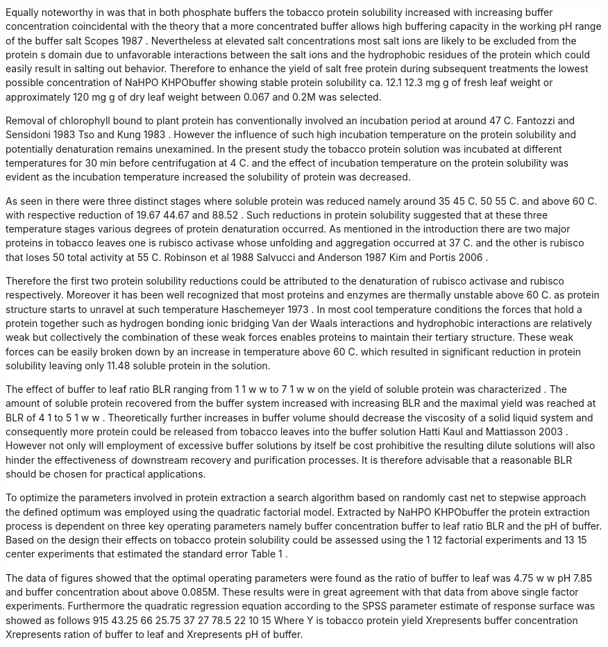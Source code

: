 Equally noteworthy in was that in both phosphate buffers the tobacco protein solubility increased with increasing buffer concentration coincidental with the theory that a more concentrated buffer allows high buffering capacity in the working pH range of the buffer salt Scopes 1987 . Nevertheless at elevated salt concentrations most salt ions are likely to be excluded from the protein s domain due to unfavorable interactions between the salt ions and the hydrophobic residues of the protein which could easily result in salting out behavior. Therefore to enhance the yield of salt free protein during subsequent treatments the lowest possible concentration of NaHPO KHPObuffer showing stable protein solubility ca. 12.1 12.3 mg g of fresh leaf weight or approximately 120 mg g of dry leaf weight between 0.067 and 0.2M was selected.

Removal of chlorophyll bound to plant protein has conventionally involved an incubation period at around 47 C. Fantozzi and Sensidoni 1983 Tso and Kung 1983 . However the influence of such high incubation temperature on the protein solubility and potentially denaturation remains unexamined. In the present study the tobacco protein solution was incubated at different temperatures for 30 min before centrifugation at 4 C. and the effect of incubation temperature on the protein solubility was evident as the incubation temperature increased the solubility of protein was decreased.

As seen in there were three distinct stages where soluble protein was reduced namely around 35 45 C. 50 55 C. and above 60 C. with respective reduction of 19.67 44.67 and 88.52 . Such reductions in protein solubility suggested that at these three temperature stages various degrees of protein denaturation occurred. As mentioned in the introduction there are two major proteins in tobacco leaves one is rubisco activase whose unfolding and aggregation occurred at 37 C. and the other is rubisco that loses 50 total activity at 55 C. Robinson et al 1988 Salvucci and Anderson 1987 Kim and Portis 2006 .

Therefore the first two protein solubility reductions could be attributed to the denaturation of rubisco activase and rubisco respectively. Moreover it has been well recognized that most proteins and enzymes are thermally unstable above 60 C. as protein structure starts to unravel at such temperature Haschemeyer 1973 . In most cool temperature conditions the forces that hold a protein together such as hydrogen bonding ionic bridging Van der Waals interactions and hydrophobic interactions are relatively weak but collectively the combination of these weak forces enables proteins to maintain their tertiary structure. These weak forces can be easily broken down by an increase in temperature above 60 C. which resulted in significant reduction in protein solubility leaving only 11.48 soluble protein in the solution.

The effect of buffer to leaf ratio BLR ranging from 1 1 w w to 7 1 w w on the yield of soluble protein was characterized . The amount of soluble protein recovered from the buffer system increased with increasing BLR and the maximal yield was reached at BLR of 4 1 to 5 1 w w . Theoretically further increases in buffer volume should decrease the viscosity of a solid liquid system and consequently more protein could be released from tobacco leaves into the buffer solution Hatti Kaul and Mattiasson 2003 . However not only will employment of excessive buffer solutions by itself be cost prohibitive the resulting dilute solutions will also hinder the effectiveness of downstream recovery and purification processes. It is therefore advisable that a reasonable BLR should be chosen for practical applications.

To optimize the parameters involved in protein extraction a search algorithm based on randomly cast net to stepwise approach the defined optimum was employed using the quadratic factorial model. Extracted by NaHPO KHPObuffer the protein extraction process is dependent on three key operating parameters namely buffer concentration buffer to leaf ratio BLR and the pH of buffer. Based on the design their effects on tobacco protein solubility could be assessed using the 1 12 factorial experiments and 13 15 center experiments that estimated the standard error Table 1 .

The data of figures showed that the optimal operating parameters were found as the ratio of buffer to leaf was 4.75 w w pH 7.85 and buffer concentration about above 0.085M. These results were in great agreement with that data from above single factor experiments. Furthermore the quadratic regression equation according to the SPSS parameter estimate of response surface was showed as follows 915 43.25 66 25.75 37 27 78.5 22 10 15 Where Y is tobacco protein yield Xrepresents buffer concentration Xrepresents ration of buffer to leaf and Xrepresents pH of buffer.

